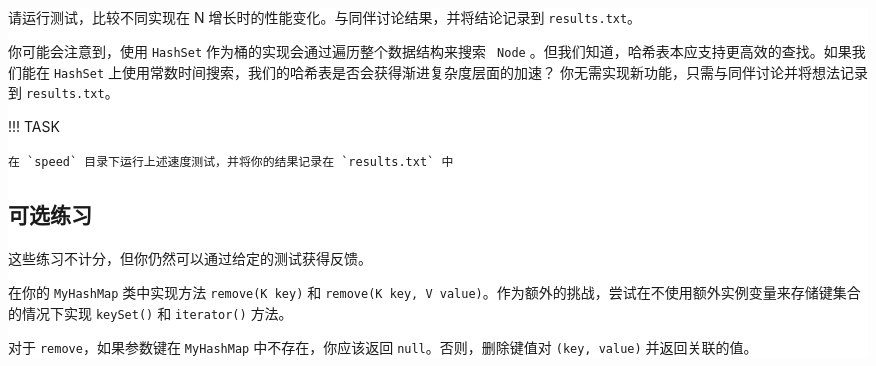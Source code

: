 请运行测试，比较不同实现在 N 增长时的性能变化。与同伴讨论结果，并将结论记录到 `results.txt`。

你可能会注意到，使用 `HashSet` 作为桶的实现会通过遍历整个数据结构来搜索 ` Node` 。但我们知道，哈希表本应支持更高效的查找。如果我们能在 `HashSet` 上使用常数时间搜索，我们的哈希表是否会获得渐进复杂度层面的加速？ 你无需实现新功能，只需与同伴讨论并将想法记录到 `results.txt`。

!!! TASK

	在 `speed` 目录下运行上述速度测试，并将你的结果记录在 `results.txt` 中	


## 可选练习
这些练习不计分，但你仍然可以通过给定的测试获得反馈。

在你的 `MyHashMap` 类中实现方法 `remove(K key)` 和 `remove(K key, V value)`。作为额外的挑战，尝试在不使用额外实例变量来存储键集合的情况下实现 `keySet()` 和 `iterator()` 方法。

对于 `remove`，如果参数键在 `MyHashMap` 中不存在，你应该返回 `null`。否则，删除键值对 `(key, value)` 并返回关联的值。

